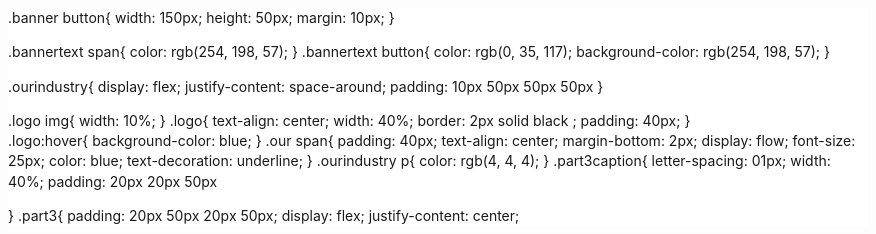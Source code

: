 .banner button{
 width: 150px;
 height: 50px;
 margin: 10px;
}

.bannertext span{
   color: rgb(254, 198, 57);
}
.bannertext button{
   color: rgb(0, 35, 117);
   background-color: rgb(254, 198, 57);
} 

.ourindustry{
    display: flex;
    justify-content: space-around;
    padding:  10px 50px 50px 50px
}   

.logo img{
width: 10%;
}
.logo{
    text-align: center;
    width: 40%;
    border: 2px solid black  ;
    padding: 40px;
}    
  .logo:hover{
    background-color: blue;
}
.our span{
   padding: 40px;
    text-align: center;
   margin-bottom: 2px;
    display: flow;
    font-size: 25px;
    color: blue;
    text-decoration: underline;
}
.ourindustry p{
    color: rgb(4, 4, 4);
}
.part3caption{
letter-spacing: 01px;
width: 40%;
padding: 20px 20px 50px

}
.part3{
    padding: 20px 50px 20px 50px;
    display: flex;
    justify-content: center;
 